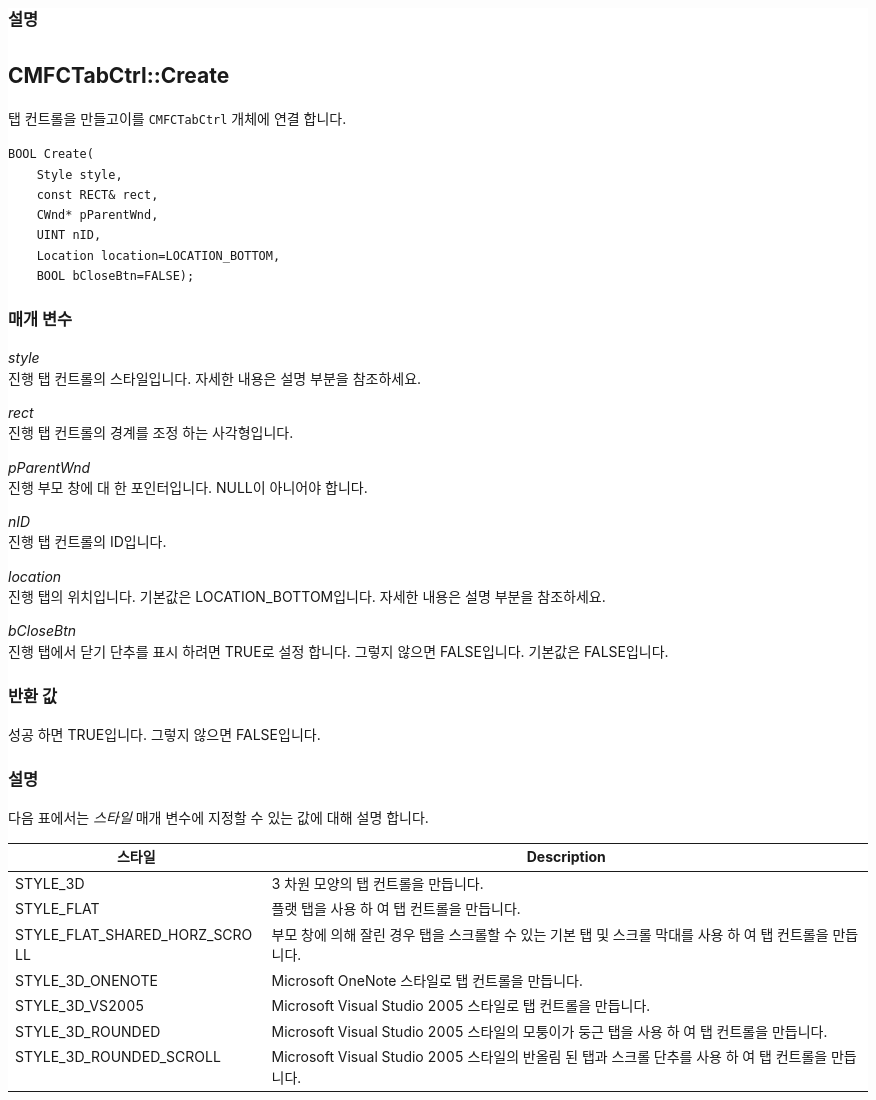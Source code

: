 ### <a name="remarks"></a>설명

##  <a name="create"></a>  CMFCTabCtrl::Create

탭 컨트롤을 만들고이를 `CMFCTabCtrl` 개체에 연결 합니다.

```
BOOL Create(
    Style style,
    const RECT& rect,
    CWnd* pParentWnd,
    UINT nID,
    Location location=LOCATION_BOTTOM,
    BOOL bCloseBtn=FALSE);
```

### <a name="parameters"></a>매개 변수

*style*<br/>
진행 탭 컨트롤의 스타일입니다. 자세한 내용은 설명 부분을 참조하세요.

*rect*<br/>
진행 탭 컨트롤의 경계를 조정 하는 사각형입니다.

*pParentWnd*<br/>
진행 부모 창에 대 한 포인터입니다. NULL이 아니어야 합니다.

*nID*<br/>
진행 탭 컨트롤의 ID입니다.

*location*<br/>
진행 탭의 위치입니다. 기본값은 LOCATION_BOTTOM입니다. 자세한 내용은 설명 부분을 참조하세요.

*bCloseBtn*<br/>
진행 탭에서 닫기 단추를 표시 하려면 TRUE로 설정 합니다. 그렇지 않으면 FALSE입니다. 기본값은 FALSE입니다.

### <a name="return-value"></a>반환 값

성공 하면 TRUE입니다. 그렇지 않으면 FALSE입니다.

### <a name="remarks"></a>설명

다음 표에서는 *스타일* 매개 변수에 지정할 수 있는 값에 대해 설명 합니다.

|스타일|Description|
|-----------|-----------------|
|STYLE_3D|3 차원 모양의 탭 컨트롤을 만듭니다.|
|STYLE_FLAT|플랫 탭을 사용 하 여 탭 컨트롤을 만듭니다.|
|STYLE_FLAT_SHARED_HORZ_SCROLL|부모 창에 의해 잘린 경우 탭을 스크롤할 수 있는 기본 탭 및 스크롤 막대를 사용 하 여 탭 컨트롤을 만듭니다.|
|STYLE_3D_ONENOTE|Microsoft OneNote 스타일로 탭 컨트롤을 만듭니다.|
|STYLE_3D_VS2005|Microsoft Visual Studio 2005 스타일로 탭 컨트롤을 만듭니다.|
|STYLE_3D_ROUNDED|Microsoft Visual Studio 2005 스타일의 모퉁이가 둥근 탭을 사용 하 여 탭 컨트롤을 만듭니다.|
|STYLE_3D_ROUNDED_SCROLL|Microsoft Visual Studio 2005 스타일의 반올림 된 탭과 스크롤 단추를 사용 하 여 탭 컨트롤을 만듭니다.|
